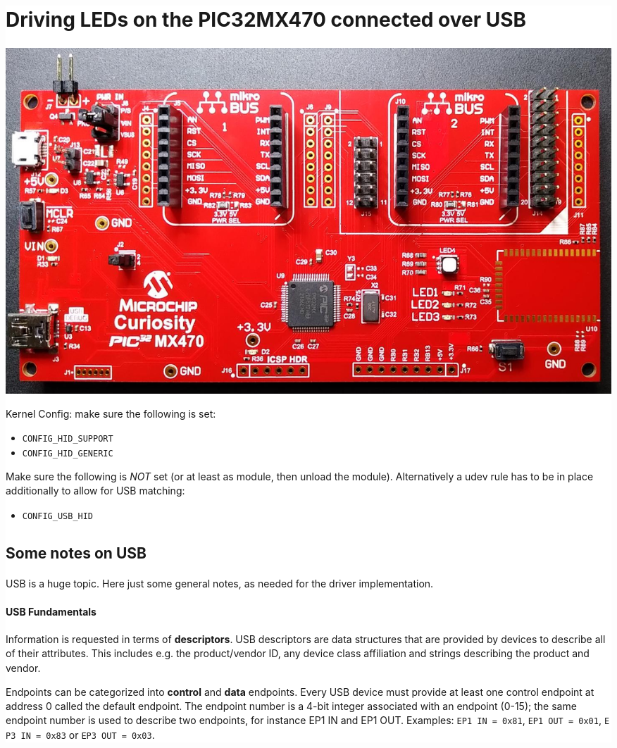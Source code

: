 # Driving LEDs on the PIC32MX470 connected over USB

![PIC32MX470](./pics/pic32mx470-1.jpg)  

Kernel Config: make sure the following is set:  
- `CONFIG_HID_SUPPORT`
- `CONFIG_HID_GENERIC`

Make sure the following is _NOT_ set (or at least as module, then
unload the module). Alternatively a udev rule has to be in place
additionally to allow for USB matching:  
- `CONFIG_USB_HID`


## Some notes on USB

USB is a huge topic. Here just some general notes, as needed for the
driver implementation.  

#### USB Fundamentals

Information is requested in terms of **descriptors**. USB descriptors
are data structures that are provided by devices to describe all of
their attributes. This includes e.g. the product/vendor ID, any device
class affiliation and strings describing the product and vendor.  

Endpoints can be categorized into **control** and **data**
endpoints. Every USB device must provide at least one control endpoint
at address 0 called the default endpoint. The endpoint number is a
4-bit integer associated with an endpoint (0-15); the same endpoint
number is used to describe two endpoints, for instance EP1 IN and EP1
OUT. Examples: `EP1 IN = 0x81`, `EP1 OUT = 0x01`, `EP3 IN = 0x83` or
`EP3 OUT = 0x03`.  
